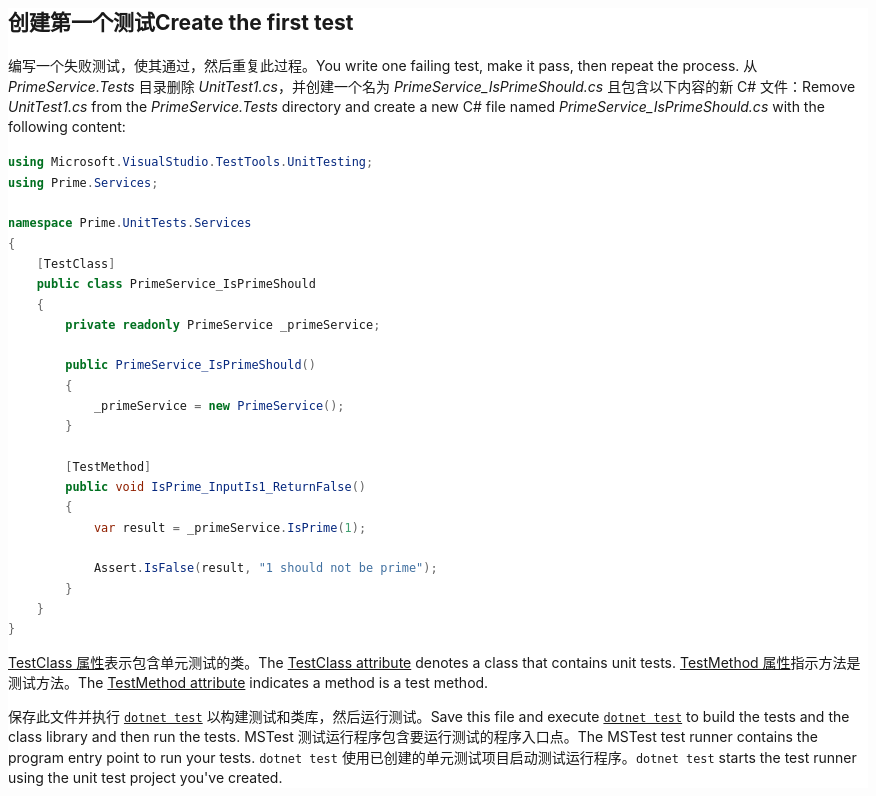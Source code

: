 ## <a name="create-the-first-test"></a><span data-ttu-id="e113f-131">创建第一个测试</span><span class="sxs-lookup"><span data-stu-id="e113f-131">Create the first test</span></span>

<span data-ttu-id="e113f-132">编写一个失败测试，使其通过，然后重复此过程。</span><span class="sxs-lookup"><span data-stu-id="e113f-132">You write one failing test, make it pass, then repeat the process.</span></span> <span data-ttu-id="e113f-133">从 *PrimeService.Tests* 目录删除 *UnitTest1.cs*，并创建一个名为 *PrimeService_IsPrimeShould.cs* 且包含以下内容的新 C# 文件：</span><span class="sxs-lookup"><span data-stu-id="e113f-133">Remove *UnitTest1.cs* from the *PrimeService.Tests* directory and create a new C# file named *PrimeService_IsPrimeShould.cs* with the following content:</span></span>

```csharp
using Microsoft.VisualStudio.TestTools.UnitTesting;
using Prime.Services;

namespace Prime.UnitTests.Services
{
    [TestClass]
    public class PrimeService_IsPrimeShould
    {
        private readonly PrimeService _primeService;

        public PrimeService_IsPrimeShould()
        {
            _primeService = new PrimeService();
        }

        [TestMethod]
        public void IsPrime_InputIs1_ReturnFalse()
        {
            var result = _primeService.IsPrime(1);

            Assert.IsFalse(result, "1 should not be prime");
        }
    }
}
```

<span data-ttu-id="e113f-134">[TestClass 属性](xref:Microsoft.VisualStudio.TestTools.UnitTesting.TestClassAttribute)表示包含单元测试的类。</span><span class="sxs-lookup"><span data-stu-id="e113f-134">The [TestClass attribute](xref:Microsoft.VisualStudio.TestTools.UnitTesting.TestClassAttribute) denotes a class that contains unit tests.</span></span> <span data-ttu-id="e113f-135">[TestMethod 属性](xref:Microsoft.VisualStudio.TestTools.UnitTesting.TestMethodAttribute)指示方法是测试方法。</span><span class="sxs-lookup"><span data-stu-id="e113f-135">The [TestMethod attribute](xref:Microsoft.VisualStudio.TestTools.UnitTesting.TestMethodAttribute) indicates a method is a test method.</span></span>

<span data-ttu-id="e113f-136">保存此文件并执行 [`dotnet test`](../tools/dotnet-test.md) 以构建测试和类库，然后运行测试。</span><span class="sxs-lookup"><span data-stu-id="e113f-136">Save this file and execute [`dotnet test`](../tools/dotnet-test.md) to build the tests and the class library and then run the tests.</span></span> <span data-ttu-id="e113f-137">MSTest 测试运行程序包含要运行测试的程序入口点。</span><span class="sxs-lookup"><span data-stu-id="e113f-137">The MSTest test runner contains the program entry point to run your tests.</span></span> <span data-ttu-id="e113f-138">`dotnet test` 使用已创建的单元测试项目启动测试运行程序。</span><span class="sxs-lookup"><span data-stu-id="e113f-138">`dotnet test` starts the test runner using the unit test project you've created.</span></span>
